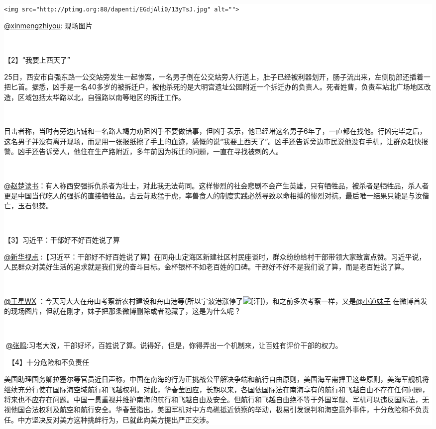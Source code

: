 	<img src="http://ptimg.org:88/dapenti/EGdjAli0/13yTsJ.jpg" alt=""> 
</p>
<p>
	<a class="S_txt1" href="http://weibo.com/1295598317" target="_blank">@xinmengzhiyou</a>: 现场图片
</p>
<p>
	<img src="http://ptimg.org:88/dapenti/EGdWM5Po/mki0p.jpg" alt=""> 
</p>
<p>
	【2】“我要上西天了”
</p>
<p>
	25日，西安市自强东路一公交站旁发生一起惨案，一名男子倒在公交站旁人行道上，肚子已经被利器划开，肠子流出来，左侧肋部还插着一把匕首。据悉，凶手是一名40多岁的被拆迁户，被他杀死的是大明宫遗址公园附近一个拆迁办的负责人。死者姓曹，负责车站北广场地区改造，区域包括太华路以北，自强路以南等地区的拆迁工作。
</p>
<p>
	<img src="http://ptimg.org:88/dapenti/EGd0Rxhe/N1I8T.jpg" alt=""> 
</p>
<p>
	目击者称，当时有旁边店铺和一名路人竭力劝阻凶手不要做错事，但凶手表示，他已经堵这名男子6年了，一直都在找他。行凶完毕之后，这名男子并没有离开现场，而是用一张报纸擦了手上的血迹，感慨的说“我要上西天了”。凶手还告诉旁边市民说他没有手机，让群众赶快报警。凶手还告诉旁人，他住在生产路附近，多年前因为拆迁的问题，一直在寻找被刺的人。
</p>
<p>
	<img src="http://ptimg.org:88/dapenti/EGd0RGFQ/NzbhS.jpg" alt=""> 
</p>
<p>
	<a class="W_fb S_txt1" href="http://weibo.com/zhaochubooks">@赵楚读书</a>：有人称西安强拆仇杀者为壮士，对此我无法苟同。这样惨烈的社会悲剧不会产生英雄，只有牺牲品，被杀者是牺牲品，杀人者更是中国当代吃人的强拆的直接牺牲品。古云苛政猛于虎，率兽食人的制度实践必然导致以命相搏的惨烈对抗，最后唯一结果只能是与汝偕亡，玉石俱焚。
</p>
<p>
	<img src="http://ptimg.org:88/dapenti/EGd0RFIN/1UHif.jpg" alt=""> 
</p>
<p>
	【3】习近平：干部好不好百姓说了算
</p>
<p>
	<a class="W_fb S_txt1" href="http://weibo.com/xinhuashidian">@新华视点</a>&#160;:【习近平：干部好不好百姓说了算】在同舟山定海区新建社区村民座谈时，群众纷纷给村干部带领大家致富点赞。习近平说，人民群众对美好生活的追求就是我们党的奋斗目标。金杯银杯不如老百姓的口碑。干部好不好不是我们说了算，而是老百姓说了算。&#160;
</p>
<p>
	<img src="http://ptimg.org:88/dapenti/EGdmxn6D/qTHq4.jpg" alt="">&#160;
</p>
<div class="WB_info">
	<a class="W_fb S_txt1" href="http://weibo.com/wangluan">@王星WX</a>&#160;：今天习大大在舟山考察新农村建设和舟山港等(所以宁波港涨停了<img src="http://img.t.sinajs.cn/t4/appstyle/expression/ext/normal/24/sweata_org.gif" title="[汗]" alt="[汗]">)，和之前多次考察一样，又是<a target="_blank" href="http://weibo.com/n/%E5%B0%8F%E9%81%93%E5%A6%B9%E5%AD%90?from=feed&amp;loc=at">@小道妹子</a>&#160;在微博首发的现场图片，但就在刚才，妹子把那条微博删除或者隐藏了，这是为什么呢？
</div>
<p>
	<img src="http://ptimg.org:88/dapenti/EGd6DFqA/CvD1D.jpg" alt=""> 
</p>
<p>
	&#160;<a class="W_fb S_txt1" href="http://weibo.com/u/1707683373">@张鸣</a>:习老大说，干部好坏，百姓说了算。说得好，但是，你得弄出一个机制来，让百姓有评价干部的权力。
</p>
<p>
	&#160;&#160;【4】十分危险和不负责任
</p>
<p>
	美国助理国务卿拉塞尔等官员近日声称，中国在南海的行为正挑战公平解决争端和航行自由原则，美国海军需捍卫这些原则，美海军舰机将继续充分行使在国际海空域航行和飞越权利。对此，华春莹回应，长期以来，各国依国际法在南海享有的航行和飞越自由不存在任何问题，将来也不应存在问题。中国一贯重视并维护南海的航行和飞越自由及安全。但航行和飞越自由绝不等于外国军舰、军机可以违反国际法，无视他国合法权利及航空和航行安全。华春莹指出，美国军机对中方岛礁抵近侦察的举动，极易引发误判和海空意外事件，十分危险和不负责任。中方坚决反对美方这种挑衅行为，已就此向美方提出严正交涉。
